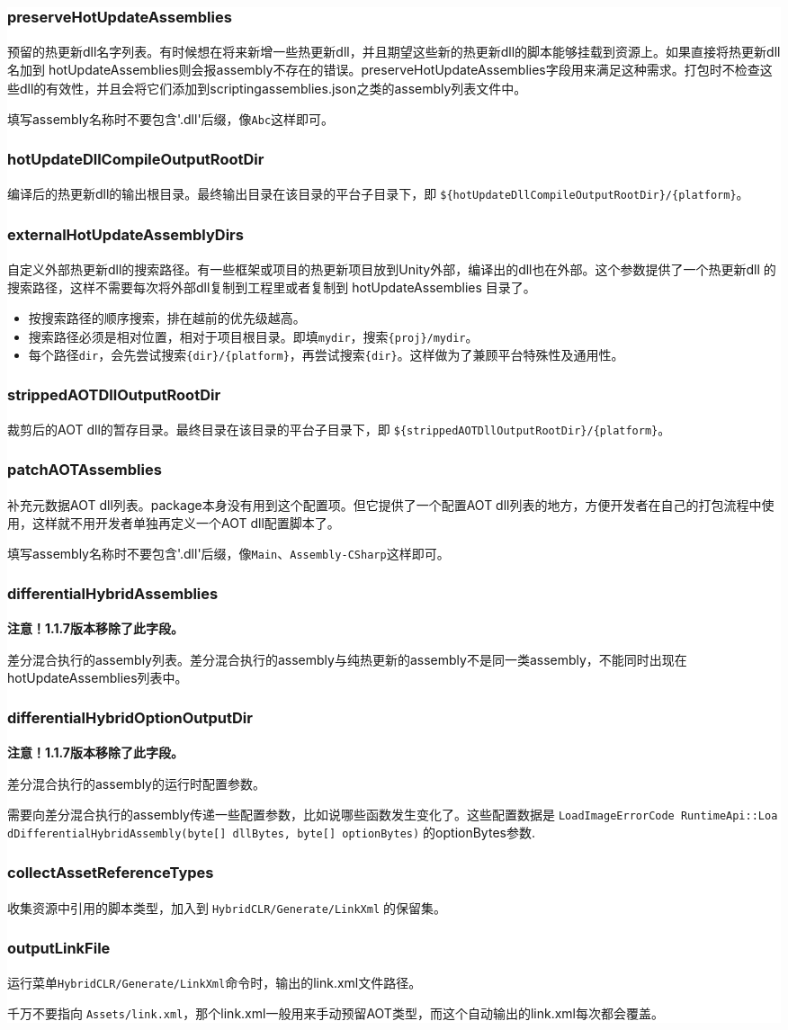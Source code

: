 ### preserveHotUpdateAssemblies

预留的热更新dll名字列表。有时候想在将来新增一些热更新dll，并且期望这些新的热更新dll的脚本能够挂载到资源上。如果直接将热更新dll名加到 hotUpdateAssemblies则会报assembly不存在的错误。preserveHotUpdateAssemblies字段用来满足这种需求。打包时不检查这些dll的有效性，并且会将它们添加到scriptingassemblies.json之类的assembly列表文件中。

填写assembly名称时不要包含'.dll'后缀，像`Abc`这样即可。

### hotUpdateDllCompileOutputRootDir

编译后的热更新dll的输出根目录。最终输出目录在该目录的平台子目录下，即 `${hotUpdateDllCompileOutputRootDir}/{platform}`。

### externalHotUpdateAssemblyDirs

自定义外部热更新dll的搜索路径。有一些框架或项目的热更新项目放到Unity外部，编译出的dll也在外部。这个参数提供了一个热更新dll
的搜索路径，这样不需要每次将外部dll复制到工程里或者复制到 hotUpdateAssemblies 目录了。

- 按搜索路径的顺序搜索，排在越前的优先级越高。
- 搜索路径必须是相对位置，相对于项目根目录。即填`mydir`，搜索`{proj}/mydir`。
- 每个路径`dir`，会先尝试搜索`{dir}/{platform}`，再尝试搜索`{dir}`。这样做为了兼顾平台特殊性及通用性。

### strippedAOTDllOutputRootDir

裁剪后的AOT dll的暂存目录。最终目录在该目录的平台子目录下，即 `${strippedAOTDllOutputRootDir}/{platform}`。

### patchAOTAssemblies

补充元数据AOT dll列表。package本身没有用到这个配置项。但它提供了一个配置AOT dll列表的地方，方便开发者在自己的打包流程中使用，这样就不用开发者单独再定义一个AOT dll配置脚本了。

填写assembly名称时不要包含'.dll'后缀，像`Main`、`Assembly-CSharp`这样即可。

### differentialHybridAssemblies

**注意！1.1.7版本移除了此字段。**

差分混合执行的assembly列表。差分混合执行的assembly与纯热更新的assembly不是同一类assembly，不能同时出现在hotUpdateAssemblies列表中。

### differentialHybridOptionOutputDir

**注意！1.1.7版本移除了此字段。**

差分混合执行的assembly的运行时配置参数。

需要向差分混合执行的assembly传递一些配置参数，比如说哪些函数发生变化了。这些配置数据是 `LoadImageErrorCode RuntimeApi::LoadDifferentialHybridAssembly(byte[] dllBytes, byte[] optionBytes)` 的optionBytes参数.

### collectAssetReferenceTypes

收集资源中引用的脚本类型，加入到 `HybridCLR/Generate/LinkXml` 的保留集。

### outputLinkFile

运行菜单`HybridCLR/Generate/LinkXml`命令时，输出的link.xml文件路径。

千万不要指向 `Assets/link.xml`，那个link.xml一般用来手动预留AOT类型，而这个自动输出的link.xml每次都会覆盖。
